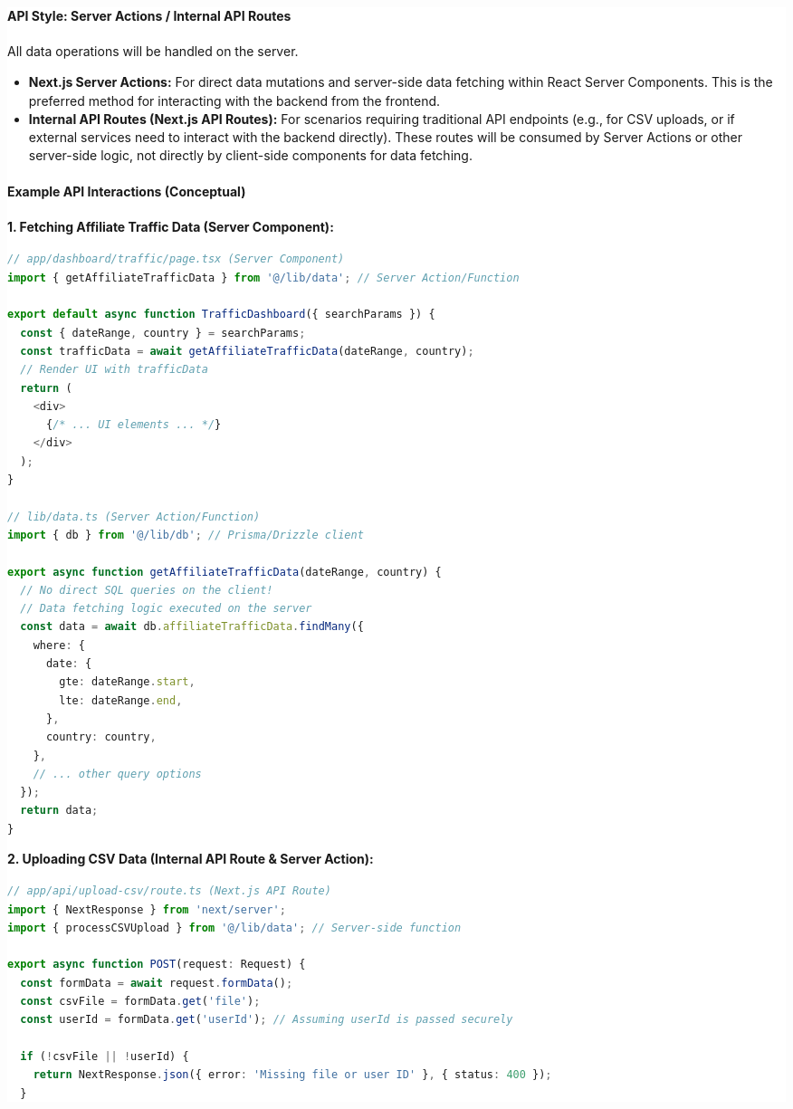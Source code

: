 #### API Style: Server Actions / Internal API Routes

All data operations will be handled on the server.

*   **Next.js Server Actions:** For direct data mutations and server-side data fetching within React Server Components. This is the preferred method for interacting with the backend from the frontend.
*   **Internal API Routes (Next.js API Routes):** For scenarios requiring traditional API endpoints (e.g., for CSV uploads, or if external services need to interact with the backend directly). These routes will be consumed by Server Actions or other server-side logic, not directly by client-side components for data fetching.

#### Example API Interactions (Conceptual)

**1. Fetching Affiliate Traffic Data (Server Component):**

```typescript
// app/dashboard/traffic/page.tsx (Server Component)
import { getAffiliateTrafficData } from '@/lib/data'; // Server Action/Function

export default async function TrafficDashboard({ searchParams }) {
  const { dateRange, country } = searchParams;
  const trafficData = await getAffiliateTrafficData(dateRange, country);
  // Render UI with trafficData
  return (
    <div>
      {/* ... UI elements ... */}
    </div>
  );
}

// lib/data.ts (Server Action/Function)
import { db } from '@/lib/db'; // Prisma/Drizzle client

export async function getAffiliateTrafficData(dateRange, country) {
  // No direct SQL queries on the client!
  // Data fetching logic executed on the server
  const data = await db.affiliateTrafficData.findMany({
    where: {
      date: {
        gte: dateRange.start,
        lte: dateRange.end,
      },
      country: country,
    },
    // ... other query options
  });
  return data;
}
```

**2. Uploading CSV Data (Internal API Route & Server Action):**

```typescript
// app/api/upload-csv/route.ts (Next.js API Route)
import { NextResponse } from 'next/server';
import { processCSVUpload } from '@/lib/data'; // Server-side function

export async function POST(request: Request) {
  const formData = await request.formData();
  const csvFile = formData.get('file');
  const userId = formData.get('userId'); // Assuming userId is passed securely

  if (!csvFile || !userId) {
    return NextResponse.json({ error: 'Missing file or user ID' }, { status: 400 });
  }
```